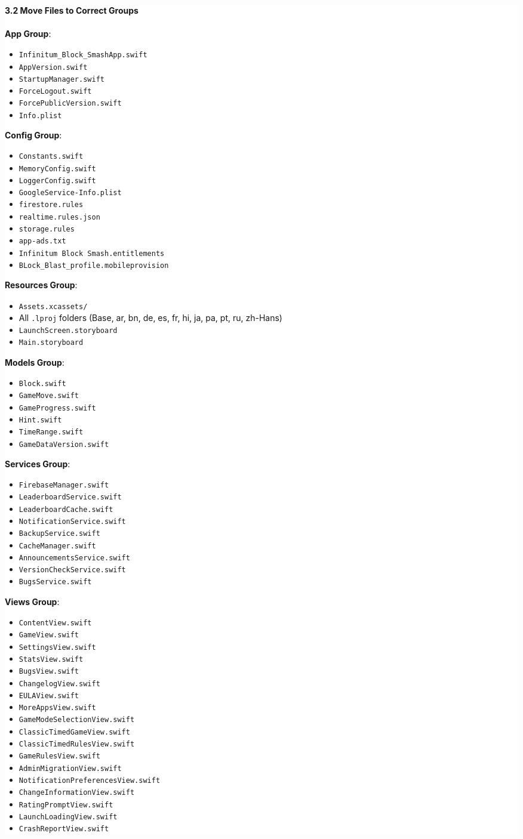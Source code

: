 #### 3.2 Move Files to Correct Groups

**App Group**:
- `Infinitum_Block_SmashApp.swift`
- `AppVersion.swift`
- `StartupManager.swift`
- `ForceLogout.swift`
- `ForcePublicVersion.swift`
- `Info.plist`

**Config Group**:
- `Constants.swift`
- `MemoryConfig.swift`
- `LoggerConfig.swift`
- `GoogleService-Info.plist`
- `firestore.rules`
- `realtime.rules.json`
- `storage.rules`
- `app-ads.txt`
- `Infinitum Block Smash.entitlements`
- `BLock_Blast_profile.mobileprovision`

**Resources Group**:
- `Assets.xcassets/`
- All `.lproj` folders (Base, ar, bn, de, es, fr, hi, ja, pa, pt, ru, zh-Hans)
- `LaunchScreen.storyboard`
- `Main.storyboard`

**Models Group**:
- `Block.swift`
- `GameMove.swift`
- `GameProgress.swift`
- `Hint.swift`
- `TimeRange.swift`
- `GameDataVersion.swift`

**Services Group**:
- `FirebaseManager.swift`
- `LeaderboardService.swift`
- `LeaderboardCache.swift`
- `NotificationService.swift`
- `BackupService.swift`
- `CacheManager.swift`
- `AnnouncementsService.swift`
- `VersionCheckService.swift`
- `BugsService.swift`

**Views Group**:
- `ContentView.swift`
- `GameView.swift`
- `SettingsView.swift`
- `StatsView.swift`
- `BugsView.swift`
- `ChangelogView.swift`
- `EULAView.swift`
- `MoreAppsView.swift`
- `GameModeSelectionView.swift`
- `ClassicTimedGameView.swift`
- `ClassicTimedRulesView.swift`
- `GameRulesView.swift`
- `AdminMigrationView.swift`
- `NotificationPreferencesView.swift`
- `ChangeInformationView.swift`
- `RatingPromptView.swift`
- `LaunchLoadingView.swift`
- `CrashReportView.swift`